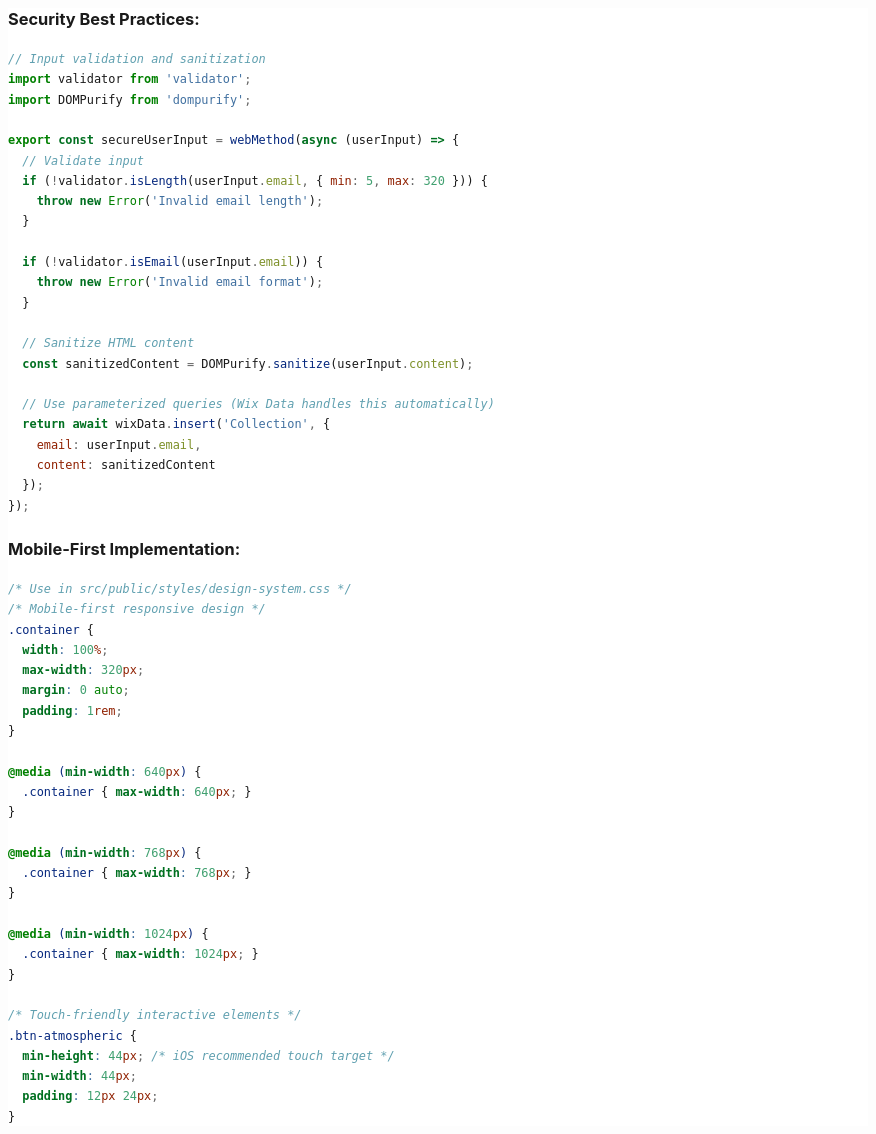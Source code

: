 ### **Security Best Practices:**
```javascript
// Input validation and sanitization
import validator from 'validator';
import DOMPurify from 'dompurify';

export const secureUserInput = webMethod(async (userInput) => {
  // Validate input
  if (!validator.isLength(userInput.email, { min: 5, max: 320 })) {
    throw new Error('Invalid email length');
  }
  
  if (!validator.isEmail(userInput.email)) {
    throw new Error('Invalid email format');
  }
  
  // Sanitize HTML content
  const sanitizedContent = DOMPurify.sanitize(userInput.content);
  
  // Use parameterized queries (Wix Data handles this automatically)
  return await wixData.insert('Collection', {
    email: userInput.email,
    content: sanitizedContent
  });
});
```

### **Mobile-First Implementation:**
```css
/* Use in src/public/styles/design-system.css */
/* Mobile-first responsive design */
.container {
  width: 100%;
  max-width: 320px;
  margin: 0 auto;
  padding: 1rem;
}

@media (min-width: 640px) {
  .container { max-width: 640px; }
}

@media (min-width: 768px) {
  .container { max-width: 768px; }
}

@media (min-width: 1024px) {
  .container { max-width: 1024px; }
}

/* Touch-friendly interactive elements */
.btn-atmospheric {
  min-height: 44px; /* iOS recommended touch target */
  min-width: 44px;
  padding: 12px 24px;
}
```

